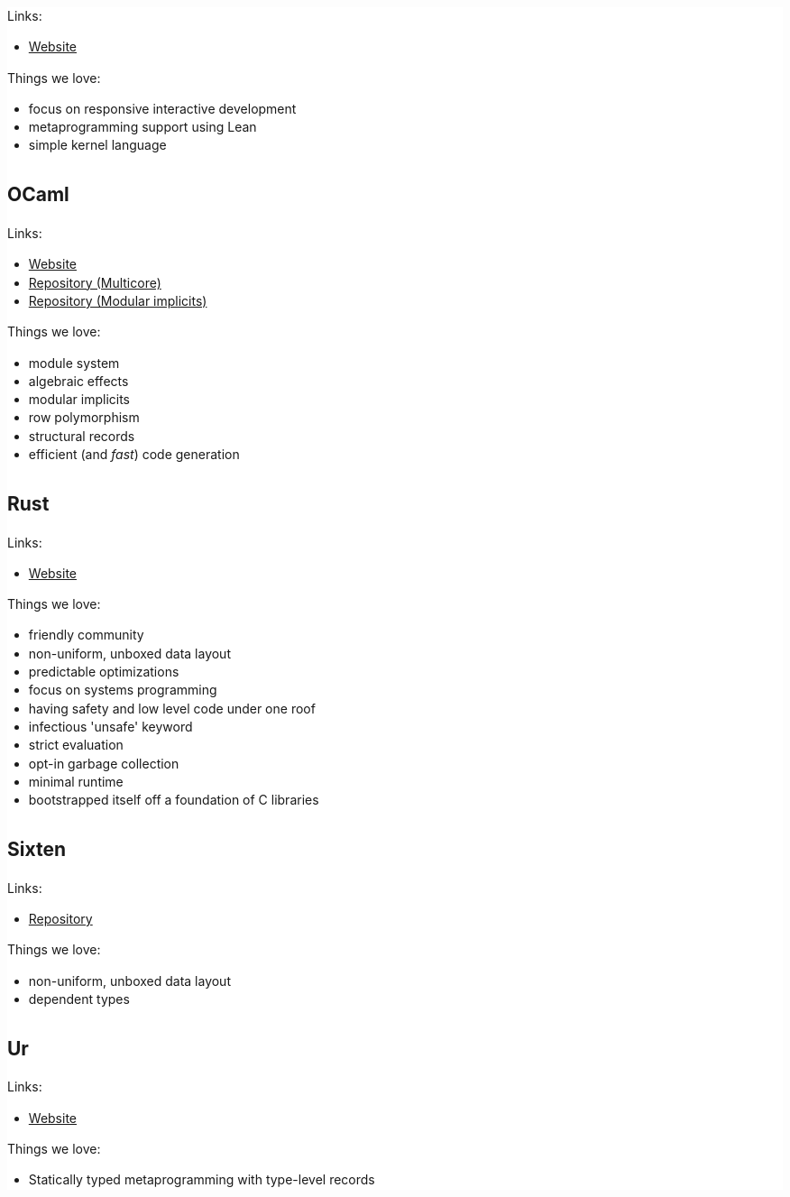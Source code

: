 Links:

- [Website](http://leanprover.github.io)

Things we love:

- focus on responsive interactive development
- metaprogramming support using Lean
- simple kernel language

## OCaml

Links:

- [Website](https://ocaml.org/)
- [Repository (Multicore)](https://github.com/ocamllabs/ocaml-multicore)
- [Repository (Modular implicits)](https://github.com/ocamllabs/ocaml-modular-implicits)

Things we love:

- module system
- algebraic effects
- modular implicits
- row polymorphism
- structural records
- efficient (and _fast_) code generation

## Rust

Links:

- [Website](http://rust-lang.org/)

Things we love:

- friendly community
- non-uniform, unboxed data layout
- predictable optimizations
- focus on systems programming
- having safety and low level code under one roof
- infectious 'unsafe' keyword
- strict evaluation
- opt-in garbage collection
- minimal runtime
- bootstrapped itself off a foundation of C libraries

## Sixten

Links:

- [Repository](https://github.com/ollef/sixten)

Things we love:

- non-uniform, unboxed data layout
- dependent types

## Ur

Links:

- [Website](http://www.impredicative.com/ur/)

Things we love:

- Statically typed metaprogramming with type-level records
